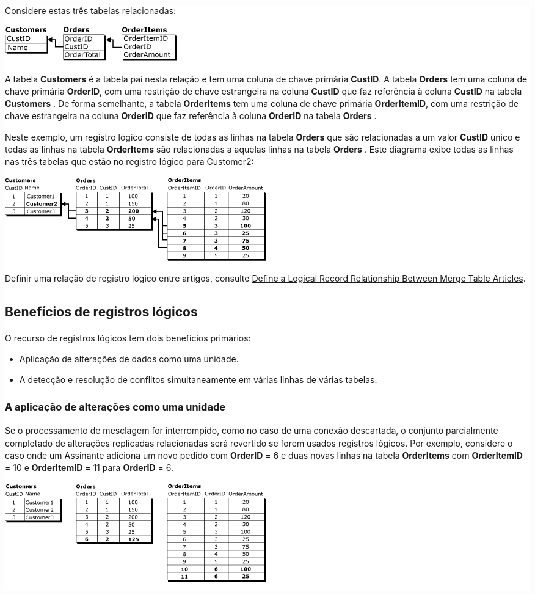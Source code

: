 Considere estas três tabelas relacionadas:  
  
 ![Três registros lógicos de tabela, apenas com nomes de coluna](../../../relational-databases/replication/merge/media/logical-records-01.gif "Três registros lógicos de tabela, apenas com nomes de coluna")  
  
 A tabela **Customers** é a tabela pai nesta relação e tem uma coluna de chave primária **CustID**. A tabela **Orders** tem uma coluna de chave primária **OrderID**, com uma restrição de chave estrangeira na coluna **CustID** que faz referência à coluna **CustID** na tabela **Customers** . De forma semelhante, a tabela **OrderItems** tem uma coluna de chave primária **OrderItemID**, com uma restrição de chave estrangeira na coluna **OrderID** que faz referência à coluna **OrderID** na tabela **Orders** .  
  
 Neste exemplo, um registro lógico consiste de todas as linhas na tabela **Orders** que são relacionadas a um valor **CustID** único e todas as linhas na tabela **OrderItems** são relacionadas a aquelas linhas na tabela **Orders** . Este diagrama exibe todas as linhas nas três tabelas que estão no registro lógico para Customer2:  
  
 ![Três registros lógicos de tabela com valores](../../../relational-databases/replication/merge/media/logical-records-02.gif "Três registros lógicos de tabela com valores")  
  
 Definir uma relação de registro lógico entre artigos, consulte [Define a Logical Record Relationship Between Merge Table Articles](../../../relational-databases/replication/publish/define-a-logical-record-relationship-between-merge-table-articles.md).  
  
## <a name="benefits-of-logical-records"></a>Benefícios de registros lógicos  
 O recurso de registros lógicos tem dois benefícios primários:  
  
-   Aplicação de alterações de dados como uma unidade.  
  
-   A detecção e resolução de conflitos simultaneamente em várias linhas de várias tabelas.  
  
### <a name="the-application-of-changes-as-a-unit"></a>A aplicação de alterações como uma unidade  
 Se o processamento de mesclagem for interrompido, como no caso de uma conexão descartada, o conjunto parcialmente completado de alterações replicadas relacionadas será revertido se forem usados registros lógicos. Por exemplo, considere o caso onde um Assinante adiciona um novo pedido com **OrderID** = 6 e duas novas linhas na tabela **OrderItems** com **OrderItemID** = 10 e **OrderItemID** = 11 para **OrderID** = 6.  
  
 ![Três registros lógicos de tabela com valores](../../../relational-databases/replication/merge/media/logical-records-04.gif "Três registros lógicos de tabela com valores")  
  
